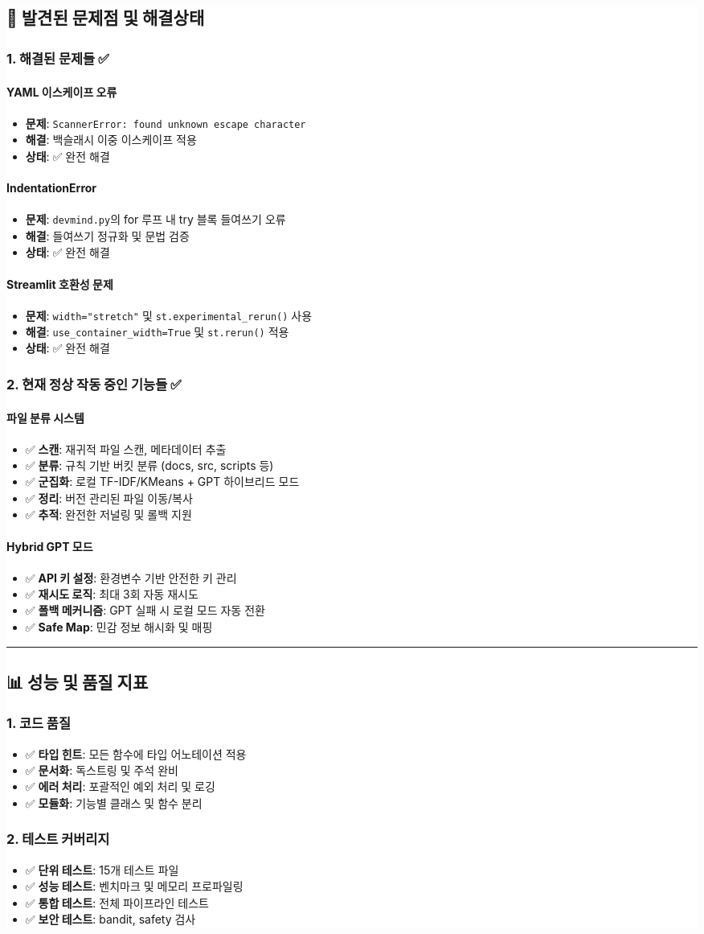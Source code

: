 
## 🚨 **발견된 문제점 및 해결상태**

### **1. 해결된 문제들** ✅

#### **YAML 이스케이프 오류**
- **문제**: `ScannerError: found unknown escape character`
- **해결**: 백슬래시 이중 이스케이프 적용
- **상태**: ✅ 완전 해결

#### **IndentationError**
- **문제**: `devmind.py`의 for 루프 내 try 블록 들여쓰기 오류
- **해결**: 들여쓰기 정규화 및 문법 검증
- **상태**: ✅ 완전 해결

#### **Streamlit 호환성 문제**
- **문제**: `width="stretch"` 및 `st.experimental_rerun()` 사용
- **해결**: `use_container_width=True` 및 `st.rerun()` 적용
- **상태**: ✅ 완전 해결

### **2. 현재 정상 작동 중인 기능들** ✅

#### **파일 분류 시스템**
- ✅ **스캔**: 재귀적 파일 스캔, 메타데이터 추출
- ✅ **분류**: 규칙 기반 버킷 분류 (docs, src, scripts 등)
- ✅ **군집화**: 로컬 TF-IDF/KMeans + GPT 하이브리드 모드
- ✅ **정리**: 버전 관리된 파일 이동/복사
- ✅ **추적**: 완전한 저널링 및 롤백 지원

#### **Hybrid GPT 모드**
- ✅ **API 키 설정**: 환경변수 기반 안전한 키 관리
- ✅ **재시도 로직**: 최대 3회 자동 재시도
- ✅ **폴백 메커니즘**: GPT 실패 시 로컬 모드 자동 전환
- ✅ **Safe Map**: 민감 정보 해시화 및 매핑

---

## 📊 **성능 및 품질 지표**

### **1. 코드 품질**
- ✅ **타입 힌트**: 모든 함수에 타입 어노테이션 적용
- ✅ **문서화**: 독스트링 및 주석 완비
- ✅ **에러 처리**: 포괄적인 예외 처리 및 로깅
- ✅ **모듈화**: 기능별 클래스 및 함수 분리

### **2. 테스트 커버리지**
- ✅ **단위 테스트**: 15개 테스트 파일
- ✅ **성능 테스트**: 벤치마크 및 메모리 프로파일링
- ✅ **통합 테스트**: 전체 파이프라인 테스트
- ✅ **보안 테스트**: bandit, safety 검사
